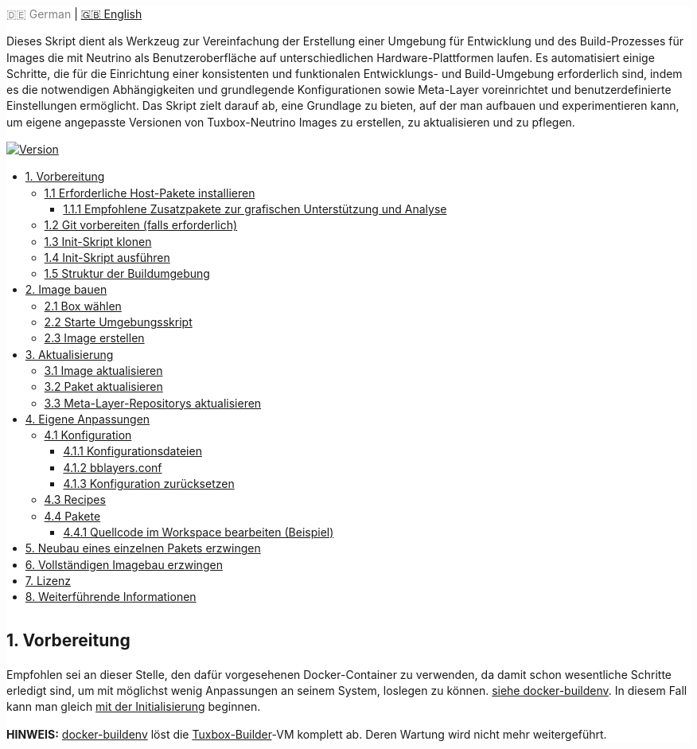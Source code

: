 
<span style="color: grey;">🇩🇪 German</span> | [🇬🇧 English](README_en.md)


Dieses Skript dient als Werkzeug zur Vereinfachung der Erstellung einer Umgebung für Entwicklung und des Build-Prozesses für Images die mit Neutrino als Benutzeroberfläche auf unterschiedlichen Hardware-Plattformen laufen. Es automatisiert einige Schritte, die für die Einrichtung einer konsistenten und funktionalen Entwicklungs- und Build-Umgebung erforderlich sind, indem es die notwendigen Abhängigkeiten und grundlegende Konfigurationen sowie Meta-Layer  voreinrichtet und benutzerdefinierte Einstellungen ermöglicht. Das Skript zielt darauf ab, eine Grundlage zu bieten, auf der man aufbauen und experimentieren kann, um eigene angepasste Versionen von Tuxbox-Neutrino Images zu erstellen, zu aktualisieren und zu pflegen.

[![Version](https://img.shields.io/badge/version-0.5.7-blue.svg)](https://github.com/tuxbox-neutrino/buildenv)

- [1. Vorbereitung](#1-vorbereitung)
	- [1.1 Erforderliche Host-Pakete installieren](#11-erforderliche-host-pakete-installieren)
		- [1.1.1 Empfohlene Zusatzpakete zur grafischen Unterstützung und Analyse](#111-empfohlene-zusatzpakete-zur-grafischen-unterstützung-und-analyse)
	- [1.2 Git vorbereiten (falls erforderlich)](#12-git-vorbereiten-falls-erforderlich)
	- [1.3 Init-Skript klonen](#13-init-skript-klonen)
	- [1.4 Init-Skript ausführen](#14-init-skript-ausführen)
	- [1.5 Struktur der Buildumgebung](#15-struktur-der-buildumgebung)
- [2. Image bauen](#2-image-bauen)
	- [2.1 Box wählen](#21-box-wählen)
	- [2.2 Starte Umgebungsskript](#22-starte-umgebungsskript)
	- [2.3 Image erstellen](#23-image-erstellen)
- [3. Aktualisierung](#3-aktualisierung)
	- [3.1 Image aktualisieren](#31-image-aktualisieren)
	- [3.2 Paket aktualisieren](#32-paket-aktualisieren)
	- [3.3 Meta-Layer-Repositorys aktualisieren](#33-meta-layer-repositorys-aktualisieren)
- [4. Eigene Anpassungen](#4-eigene-anpassungen)
	- [4.1 Konfiguration](#41-konfiguration)
		- [4.1.1 Konfigurationsdateien](#411-konfigurationsdateien)
		- [4.1.2 bblayers.conf](#412-bblayersconf)
		- [4.1.3 Konfiguration zurücksetzen](#413-konfiguration-zurücksetzen)
	- [4.3 Recipes](#43-recipes)
	- [4.4 Pakete](#44-pakete)
		- [4.4.1 Quellcode im Workspace bearbeiten (Beispiel)](#441-quellcode-im-workspace-bearbeiten-beispiel)
- [5. Neubau eines einzelnen Pakets erzwingen](#5-neubau-eines-einzelnen-pakets-erzwingen)
- [6. Vollständigen Imagebau erzwingen](#6-vollständigen-imagebau-erzwingen)
- [7. Lizenz](#7-lizenz)
- [8. Weiterführende Informationen](#8-weiterführende-informationen)

## 1. Vorbereitung

Empfohlen sei an dieser Stelle, den dafür vorgesehenen Docker-Container zu verwenden, da damit schon wesentliche Schritte erledigt sind, um mit möglichst wenig Anpassungen an seinem System, loslegen zu können. [siehe docker-buildenv](https://github.com/tuxbox-neutrino/docker-buildenv). In diesem Fall kann man gleich [mit der Initialisierung](#14-init-skript-ausführen) beginnen.

**HINWEIS:** [docker-buildenv](https://github.com/tuxbox-neutrino/docker-buildenv) löst die [Tuxbox-Builder](https://sourceforge.net/projects/n4k/files/Tuxbox-Builder)-VM komplett ab. Deren Wartung wird nicht mehr weitergeführt.
